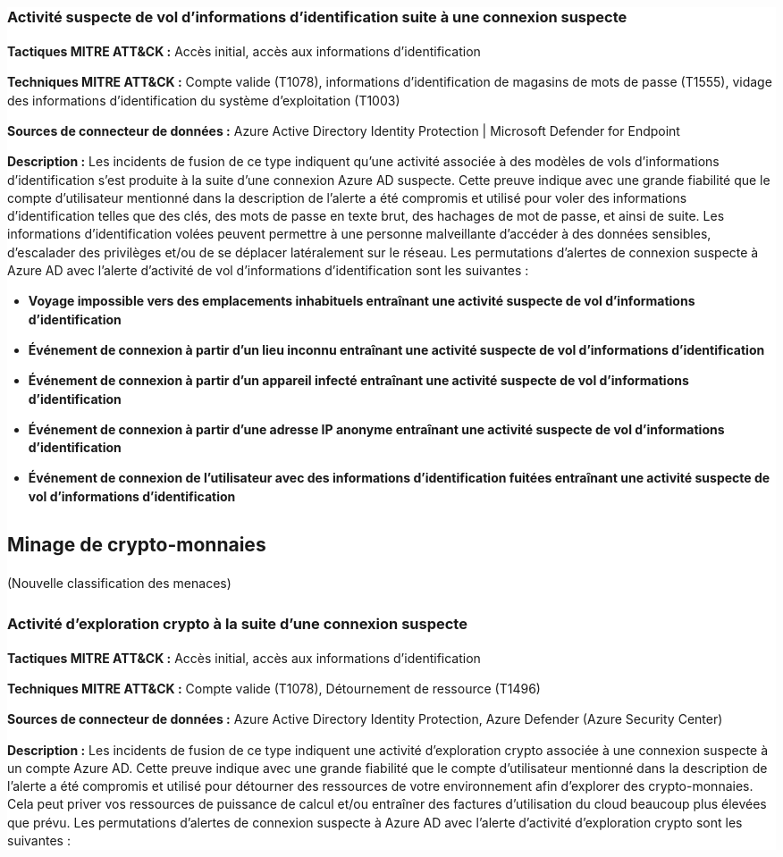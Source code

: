 ### <a name="suspected-credential-theft-activity-following-suspicious-sign-in"></a>Activité suspecte de vol d’informations d’identification suite à une connexion suspecte

**Tactiques MITRE ATT&CK :** Accès initial, accès aux informations d’identification

**Techniques MITRE ATT&CK :** Compte valide (T1078), informations d’identification de magasins de mots de passe (T1555), vidage des informations d’identification du système d’exploitation (T1003)

**Sources de connecteur de données :** Azure Active Directory Identity Protection | Microsoft Defender for Endpoint

**Description :** Les incidents de fusion de ce type indiquent qu’une activité associée à des modèles de vols d’informations d’identification s’est produite à la suite d’une connexion Azure AD suspecte. Cette preuve indique avec une grande fiabilité que le compte d’utilisateur mentionné dans la description de l’alerte a été compromis et utilisé pour voler des informations d’identification telles que des clés, des mots de passe en texte brut, des hachages de mot de passe, et ainsi de suite. Les informations d’identification volées peuvent permettre à une personne malveillante d’accéder à des données sensibles, d’escalader des privilèges et/ou de se déplacer latéralement sur le réseau. Les permutations d’alertes de connexion suspecte à Azure AD avec l’alerte d’activité de vol d’informations d’identification sont les suivantes :

- **Voyage impossible vers des emplacements inhabituels entraînant une activité suspecte de vol d’informations d’identification**

- **Événement de connexion à partir d’un lieu inconnu entraînant une activité suspecte de vol d’informations d’identification**

- **Événement de connexion à partir d’un appareil infecté entraînant une activité suspecte de vol d’informations d’identification**

- **Événement de connexion à partir d’une adresse IP anonyme entraînant une activité suspecte de vol d’informations d’identification**

- **Événement de connexion de l’utilisateur avec des informations d’identification fuitées entraînant une activité suspecte de vol d’informations d’identification**

## <a name="crypto-mining"></a>Minage de crypto-monnaies
(Nouvelle classification des menaces)

### <a name="crypto-mining-activity-following-suspicious-sign-in"></a>Activité d’exploration crypto à la suite d’une connexion suspecte

**Tactiques MITRE ATT&CK :** Accès initial, accès aux informations d’identification

**Techniques MITRE ATT&CK :** Compte valide (T1078), Détournement de ressource (T1496)

**Sources de connecteur de données :** Azure Active Directory Identity Protection, Azure Defender (Azure Security Center)

**Description :** Les incidents de fusion de ce type indiquent une activité d’exploration crypto associée à une connexion suspecte à un compte Azure AD. Cette preuve indique avec une grande fiabilité que le compte d’utilisateur mentionné dans la description de l’alerte a été compromis et utilisé pour détourner des ressources de votre environnement afin d’explorer des crypto-monnaies. Cela peut priver vos ressources de puissance de calcul et/ou entraîner des factures d’utilisation du cloud beaucoup plus élevées que prévu. Les permutations d’alertes de connexion suspecte à Azure AD avec l’alerte d’activité d’exploration crypto sont les suivantes :  
